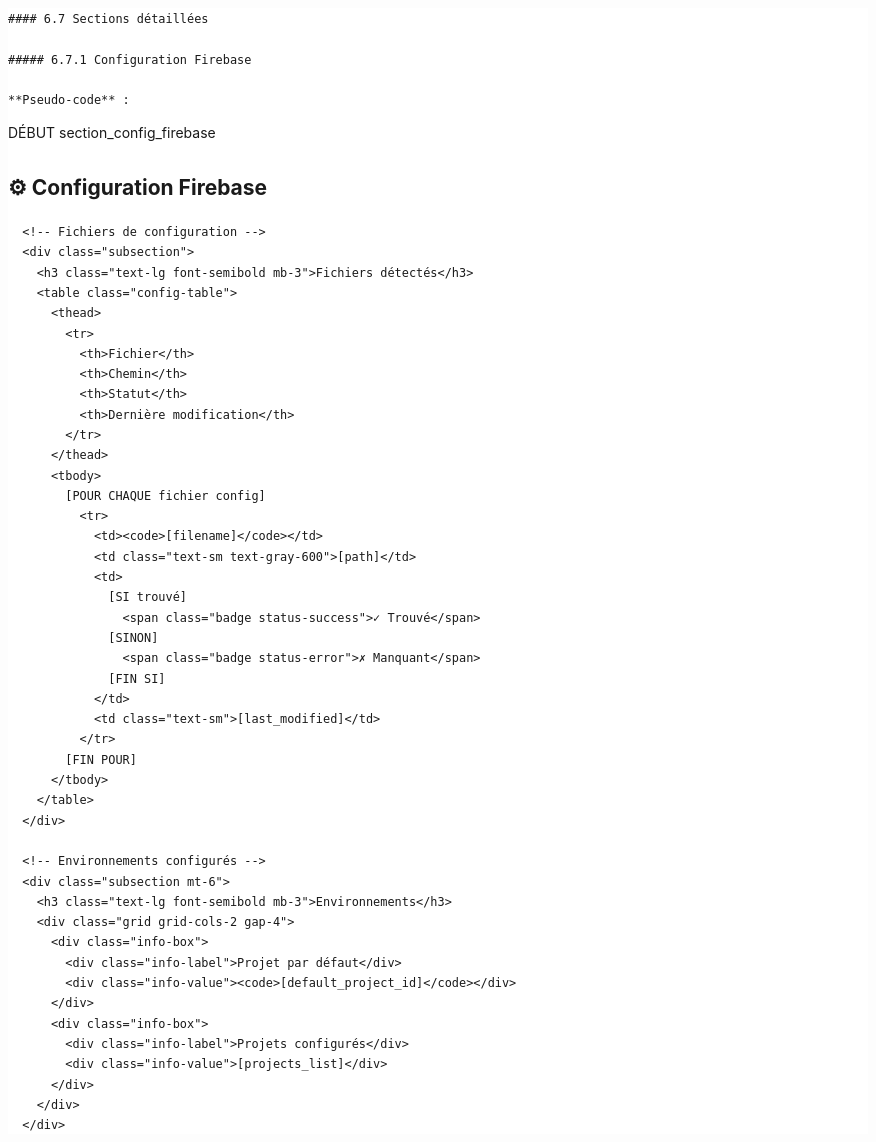 ```
#### 6.7 Sections détaillées

##### 6.7.1 Configuration Firebase

**Pseudo-code** :

```
DÉBUT section_config_firebase
  <section id="config-firebase" class="container mt-8">
    <div class="card">
      <h2 class="text-xl font-bold mb-4">⚙️ Configuration Firebase</h2>

      <!-- Fichiers de configuration -->
      <div class="subsection">
        <h3 class="text-lg font-semibold mb-3">Fichiers détectés</h3>
        <table class="config-table">
          <thead>
            <tr>
              <th>Fichier</th>
              <th>Chemin</th>
              <th>Statut</th>
              <th>Dernière modification</th>
            </tr>
          </thead>
          <tbody>
            [POUR CHAQUE fichier config]
              <tr>
                <td><code>[filename]</code></td>
                <td class="text-sm text-gray-600">[path]</td>
                <td>
                  [SI trouvé]
                    <span class="badge status-success">✓ Trouvé</span>
                  [SINON]
                    <span class="badge status-error">✗ Manquant</span>
                  [FIN SI]
                </td>
                <td class="text-sm">[last_modified]</td>
              </tr>
            [FIN POUR]
          </tbody>
        </table>
      </div>

      <!-- Environnements configurés -->
      <div class="subsection mt-6">
        <h3 class="text-lg font-semibold mb-3">Environnements</h3>
        <div class="grid grid-cols-2 gap-4">
          <div class="info-box">
            <div class="info-label">Projet par défaut</div>
            <div class="info-value"><code>[default_project_id]</code></div>
          </div>
          <div class="info-box">
            <div class="info-label">Projets configurés</div>
            <div class="info-value">[projects_list]</div>
          </div>
        </div>
      </div>
